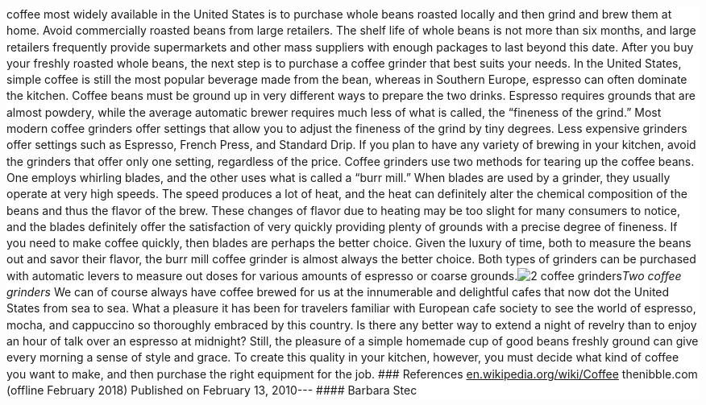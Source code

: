 coffee most widely available in the United States is to purchase whole beans roasted locally and then grind and brew them at home. Avoid commercially roasted beans from large retailers. The shelf life of whole beans is not more than six months, and large retailers frequently provide supermarkets and other mass suppliers with enough packages to last beyond this date. After you buy your freshly roasted whole beans, the next step is to purchase a coffee grinder that best suits your needs. In the United States, simple coffee is still the most popular beverage made from the bean, whereas in Southern Europe, espresso can often dominate the kitchen. Coffee beans must be ground up in very different ways to prepare the two drinks. Espresso requires grounds that are almost powdery, while the average automatic brewer requires much less of what is called, the “fineness of the grind.” Most modern coffee grinders offer settings that allow you to adjust the fineness of the grind by tiny degrees. Less expensive grinders offer settings such as Espresso, French Press, and Standard Drip. If you plan to have any variety of brewing in your kitchen, avoid the grinders that offer only one setting, regardless of the price. Coffee grinders use two methods for tearing up the coffee beans. One employs whirling blades, and the other uses what is called a “burr mill.” When blades are used by a grinder, they usually operate at very high speeds. The speed produces a lot of heat, and the heat can definitely alter the chemical composition of the beans and thus the flavor of the brew. These changes of flavor due to heating may be too slight for many consumers to notice, and the blades definitely offer the satisfaction of very quickly providing plenty of grounds with a precise degree of fineness. If you need to make coffee quickly, then blades are perhaps the better choice. Given the luxury of time, both to measure the beans out and savor their flavor, the burr mill coffee grinder is almost always the better choice. Both types of grinders can be purchased with automatic levers to measure out doses for various amounts of espresso or coarse grounds.![2 coffee grinders](https://ineedcoffee.com/assets/grinders375.liWa9_WL_ZjDMUC.webp)_Two coffee grinders_ We can of course always have coffee brewed for us at the innumerable and delightful cafes that now dot the United States from sea to sea. What a pleasure it has been for travelers familiar with European cafe society to see the world of espresso, mocha, and cappuccino so thoroughly embraced by this country. Is there any better way to extend a night of revelry than to enjoy an hour of talk over an espresso at midnight? Still, the pleasure of a simple homemade cup of good beans freshly ground can give every morning a sense of style and grace. To create this quality in your kitchen, however, you must decide what kind of coffee you want to make, and then purchase the right equipment for the job. ### References [en.wikipedia.org/wiki/Coffee](https://en.wikipedia.org/wiki/Coffee) thenibble.com (offline February 2018) Published on February 13, 2010--- #### Barbara Stec